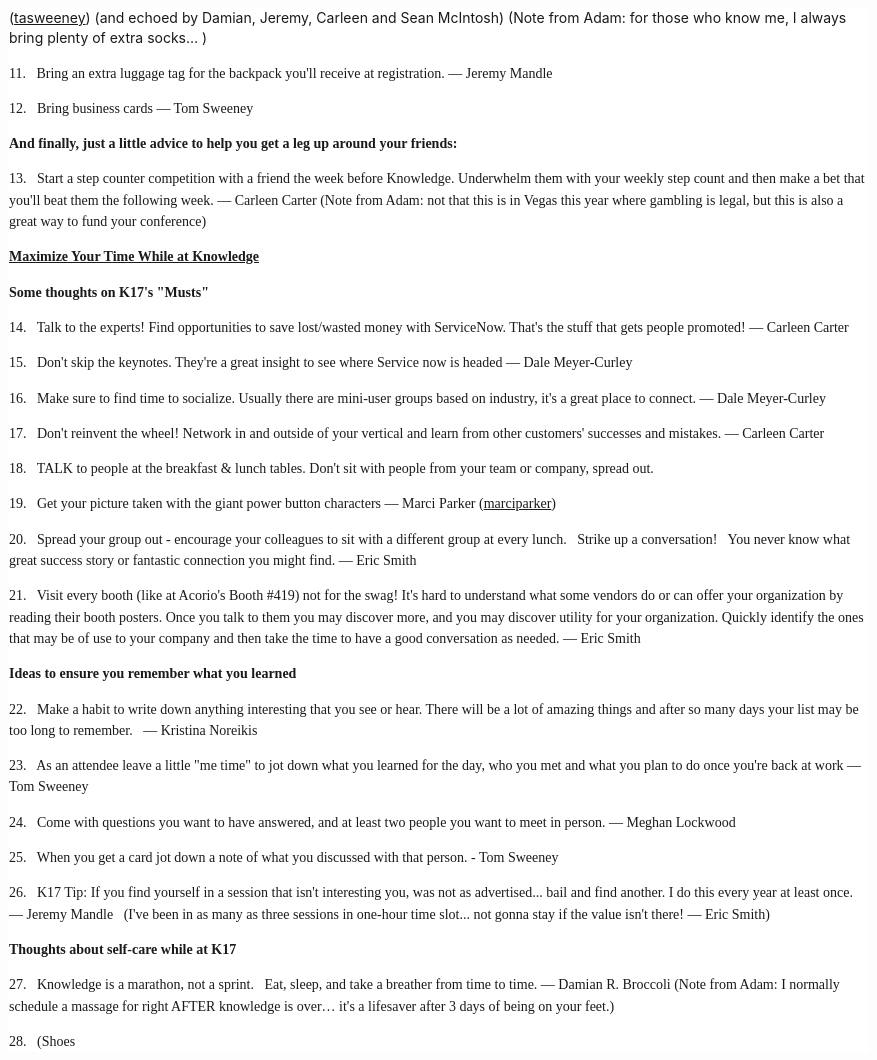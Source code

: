 (<a title="" _jive_internal="true" href="/community?id=community_user_profile&user=1bf11aa1dbd81fc09c9ffb651f9619e8">tasweeney</a>) (and echoed by Damian, Jeremy, Carleen and Sean McIntosh) (Note from Adam: for those who know me, I always bring plenty of extra socks… )</span></p><p><span style="font-family: 'Avenir Book';">11.   </span><span style="font-family: 'Avenir Book';">Bring an extra luggage tag for the backpack you'll receive at registration. — Jeremy Mandle</span></p><p><span style="font-family: 'Avenir Book';">12.   </span><span style="font-family: 'Avenir Book';">Bring business cards — Tom Sweeney </span></p><p><span style="font-family: 'Avenir Book';"><strong>And finally, just a little advice to help you get a leg up around your friends: </strong></span></p><p><span style="font-family: 'Avenir Book';">13.   </span><span style="font-family: 'Avenir Book';">Start a step counter competition with a friend the week before Knowledge. Underwhelm them with your weekly step count and then make a bet that you'll beat them the following week. — Carleen Carter (Note from Adam: not that this is in Vegas this year where gambling is legal, but this is also a great way to fund your conference)</span></p><p></p><p><span style="; text-decoration: underline; font-family: 'Avenir Book';"><strong>Maximize Your Time While at Knowledge </strong></span></p><p><span style="font-family: 'Avenir Book';"><strong>Some thoughts on K17's "Musts"   </strong></span></p><p><span style="font-family: 'Avenir Book';">14.   </span><span style="font-family: 'Avenir Book';">Talk to the experts! Find opportunities to save lost/wasted money with ServiceNow. That's the stuff that gets people promoted! — Carleen Carter</span></p><p><span style="font-family: 'Avenir Book';">15.   </span><span style="font-family: 'Avenir Book';">Don't skip the keynotes. They're a great insight to see where Service now is headed — Dale Meyer-Curley</span></p><p><span style="font-family: 'Avenir Book';">16.   </span><span style="font-family: 'Avenir Book';">Make sure to find time to socialize. Usually there are mini-user groups based on industry, it's a great place to connect. — Dale Meyer-Curley </span></p><p><span style="font-family: 'Avenir Book';">17.   </span><span style="font-family: 'Avenir Book';">Don't reinvent the wheel! Network in and outside of your vertical and learn from other customers' successes and mistakes. — Carleen Carter</span></p><p><span style="font-family: 'Avenir Book';">18.   </span><span style="font-family: 'Avenir Book';">TALK to people at the breakfast &amp; lunch tables. Don't sit with people from your team or company, spread out.   </span></p><p><span style="font-family: 'Avenir Book';">19.   </span><span style="font-family: 'Avenir Book';">Get your picture taken with the giant power button characters — Marci Parker (<a title="" _jive_internal="true" href="/community?id=community_user_profile&user=d473daa9db1c1fc09c9ffb651f9619a3">marciparker</a>) </span></p><p><span style="font-family: 'Avenir Book';">20.   </span><span style="font-family: 'Avenir Book';">Spread your group out - encourage your colleagues to sit with a different group at every lunch.   Strike up a conversation!   You never know what great success story or fantastic connection you might find. — Eric Smith</span></p><p><span style="font-family: 'Avenir Book';">21.   </span><span style="font-family: 'Avenir Book';">Visit every booth (like at Acorio's Booth #419) not for the swag! It's hard to understand what some vendors do or can offer your organization by reading their booth posters. Once you talk to them you may discover more, and you may discover utility for your organization. Quickly identify the ones that may be of use to your company and then take the time to have a good conversation as needed. — Eric Smith</span></p><p><span style="font-family: 'Avenir Book';"><strong>Ideas to ensure you remember what you learned </strong></span></p><p><span style="font-family: 'Avenir Book';">22.   </span><span style="font-family: 'Avenir Book';">Make a habit to write down anything interesting that you see or hear. There will be a lot of amazing things and after so many days your list may be too long to remember.   — Kristina Noreikis</span></p><p><span style="font-family: 'Avenir Book';">23.   </span><span style="font-family: 'Avenir Book';">As an attendee leave a little "me time" to jot down what you learned for the day, who you met and what you plan to do once you're back at work — Tom Sweeney </span></p><p><span style="font-family: 'Avenir Book';">24.   </span><span style="font-family: 'Avenir Book';">Come with questions you want to have answered, and at least two people you want to meet in person. — Meghan Lockwood </span></p><p><span style="font-family: 'Avenir Book';">25.   </span><span style="font-family: 'Avenir Book';">When you get a card jot down a note of what you discussed with that person. - Tom Sweeney</span></p><p><span style="font-family: 'Avenir Book';">26.   </span><span style="font-family: 'Avenir Book';">K17 Tip: If you find yourself in a session that isn't interesting you, was not as advertised... bail and find another. I do this every year at least once. — Jeremy Mandle   (I've been in as many as three sessions in one-hour time slot... not gonna stay if the value isn't there! — Eric Smith) </span></p><p><span style="font-family: 'Avenir Book';"><strong>Thoughts about self-care while at K17 </strong></span></p><p><span style="font-family: 'Avenir Book';">27.   </span><span style="font-family: 'Avenir Book';">Knowledge is a marathon, not a sprint.   Eat, sleep, and take a breather from time to time. — Damian R. Broccoli (Note from Adam: I normally schedule a massage for right AFTER knowledge is over… it's a lifesaver after 3 days of being on your feet.)</span></p><p><span style="font-family: 'Avenir Book';">28.   </span><span style="font-family: 'Avenir Book';">(Shoes